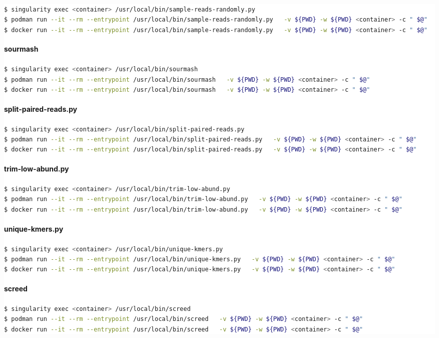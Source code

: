 ```bash
$ singularity exec <container> /usr/local/bin/sample-reads-randomly.py
$ podman run --it --rm --entrypoint /usr/local/bin/sample-reads-randomly.py   -v ${PWD} -w ${PWD} <container> -c " $@"
$ docker run --it --rm --entrypoint /usr/local/bin/sample-reads-randomly.py   -v ${PWD} -w ${PWD} <container> -c " $@"
```


#### sourmash

```bash
$ singularity exec <container> /usr/local/bin/sourmash
$ podman run --it --rm --entrypoint /usr/local/bin/sourmash   -v ${PWD} -w ${PWD} <container> -c " $@"
$ docker run --it --rm --entrypoint /usr/local/bin/sourmash   -v ${PWD} -w ${PWD} <container> -c " $@"
```


#### split-paired-reads.py

```bash
$ singularity exec <container> /usr/local/bin/split-paired-reads.py
$ podman run --it --rm --entrypoint /usr/local/bin/split-paired-reads.py   -v ${PWD} -w ${PWD} <container> -c " $@"
$ docker run --it --rm --entrypoint /usr/local/bin/split-paired-reads.py   -v ${PWD} -w ${PWD} <container> -c " $@"
```


#### trim-low-abund.py

```bash
$ singularity exec <container> /usr/local/bin/trim-low-abund.py
$ podman run --it --rm --entrypoint /usr/local/bin/trim-low-abund.py   -v ${PWD} -w ${PWD} <container> -c " $@"
$ docker run --it --rm --entrypoint /usr/local/bin/trim-low-abund.py   -v ${PWD} -w ${PWD} <container> -c " $@"
```


#### unique-kmers.py

```bash
$ singularity exec <container> /usr/local/bin/unique-kmers.py
$ podman run --it --rm --entrypoint /usr/local/bin/unique-kmers.py   -v ${PWD} -w ${PWD} <container> -c " $@"
$ docker run --it --rm --entrypoint /usr/local/bin/unique-kmers.py   -v ${PWD} -w ${PWD} <container> -c " $@"
```


#### screed

```bash
$ singularity exec <container> /usr/local/bin/screed
$ podman run --it --rm --entrypoint /usr/local/bin/screed   -v ${PWD} -w ${PWD} <container> -c " $@"
$ docker run --it --rm --entrypoint /usr/local/bin/screed   -v ${PWD} -w ${PWD} <container> -c " $@"
```
